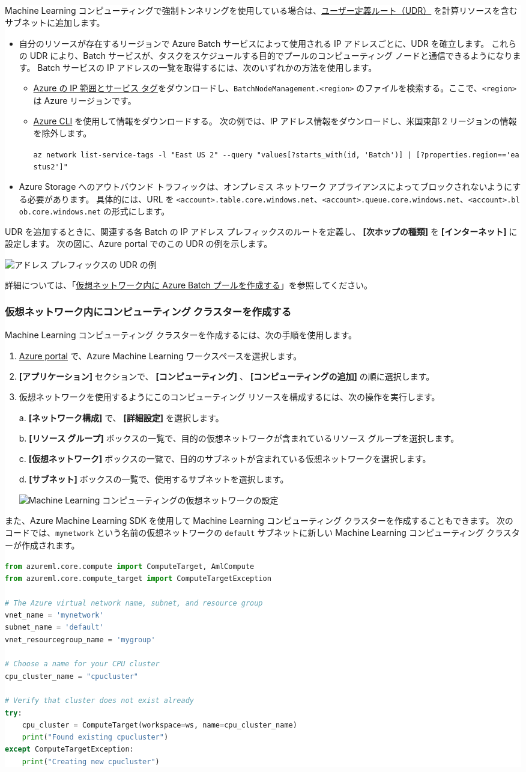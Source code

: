 Machine Learning コンピューティングで強制トンネリングを使用している場合は、[ユーザー定義ルート（UDR）](https://docs.microsoft.com/azure/virtual-network/virtual-networks-udr-overview) を計算リソースを含むサブネットに追加します。

* 自分のリソースが存在するリージョンで Azure Batch サービスによって使用される IP アドレスごとに、UDR を確立します。 これらの UDR により、Batch サービスが、タスクをスケジュールする目的でプールのコンピューティング ノードと通信できるようになります。 Batch サービスの IP アドレスの一覧を取得するには、次のいずれかの方法を使用します。

    * [Azure の IP 範囲とサービス タグ](https://www.microsoft.com/download/details.aspx?id=56519)をダウンロードし、`BatchNodeManagement.<region>` のファイルを検索する。ここで、`<region>` は Azure リージョンです。

    * [Azure CLI](https://docs.microsoft.com/cli/azure/install-azure-cli?view=azure-cli-latest) を使用して情報をダウンロードする。 次の例では、IP アドレス情報をダウンロードし、米国東部 2 リージョンの情報を除外します。

        ```azurecli-interactive
        az network list-service-tags -l "East US 2" --query "values[?starts_with(id, 'Batch')] | [?properties.region=='eastus2']"
        ```

* Azure Storage へのアウトバウンド トラフィックは、オンプレミス ネットワーク アプライアンスによってブロックされないようにする必要があります。 具体的には、URL を `<account>.table.core.windows.net`、`<account>.queue.core.windows.net`、`<account>.blob.core.windows.net` の形式にします。

UDR を追加するときに、関連する各 Batch の IP アドレス プレフィックスのルートを定義し、 __[次ホップの種類]__ を __[インターネット]__ に設定します。 次の図に、Azure portal でのこの UDR の例を示します。

![アドレス プレフィックスの UDR の例](./media/how-to-enable-virtual-network/user-defined-route.png)

詳細については、「[仮想ネットワーク内に Azure Batch プールを作成する](../batch/batch-virtual-network.md#user-defined-routes-for-forced-tunneling)」を参照してください。

### <a name="create-a-compute-cluster-in-a-virtual-network"></a>仮想ネットワーク内にコンピューティング クラスターを作成する

Machine Learning コンピューティング クラスターを作成するには、次の手順を使用します。

1. [Azure portal](https://portal.azure.com) で、Azure Machine Learning ワークスペースを選択します。

1. __[アプリケーション]__ セクションで、 __[コンピューティング]__ 、 __[コンピューティングの追加]__ の順に選択します。

1. 仮想ネットワークを使用するようにこのコンピューティング リソースを構成するには、次の操作を実行します。

    a. __[ネットワーク構成]__ で、 __[詳細設定]__ を選択します。

    b. __[リソース グループ]__ ボックスの一覧で、目的の仮想ネットワークが含まれているリソース グループを選択します。

    c. __[仮想ネットワーク]__ ボックスの一覧で、目的のサブネットが含まれている仮想ネットワークを選択します。

    d. __[サブネット]__ ボックスの一覧で、使用するサブネットを選択します。

   ![Machine Learning コンピューティングの仮想ネットワークの設定](./media/how-to-enable-virtual-network/amlcompute-virtual-network-screen.png)

また、Azure Machine Learning SDK を使用して Machine Learning コンピューティング クラスターを作成することもできます。 次のコードでは、`mynetwork` という名前の仮想ネットワークの `default` サブネットに新しい Machine Learning コンピューティング クラスターが作成されます。

```python
from azureml.core.compute import ComputeTarget, AmlCompute
from azureml.core.compute_target import ComputeTargetException

# The Azure virtual network name, subnet, and resource group
vnet_name = 'mynetwork'
subnet_name = 'default'
vnet_resourcegroup_name = 'mygroup'

# Choose a name for your CPU cluster
cpu_cluster_name = "cpucluster"

# Verify that cluster does not exist already
try:
    cpu_cluster = ComputeTarget(workspace=ws, name=cpu_cluster_name)
    print("Found existing cpucluster")
except ComputeTargetException:
    print("Creating new cpucluster")
```